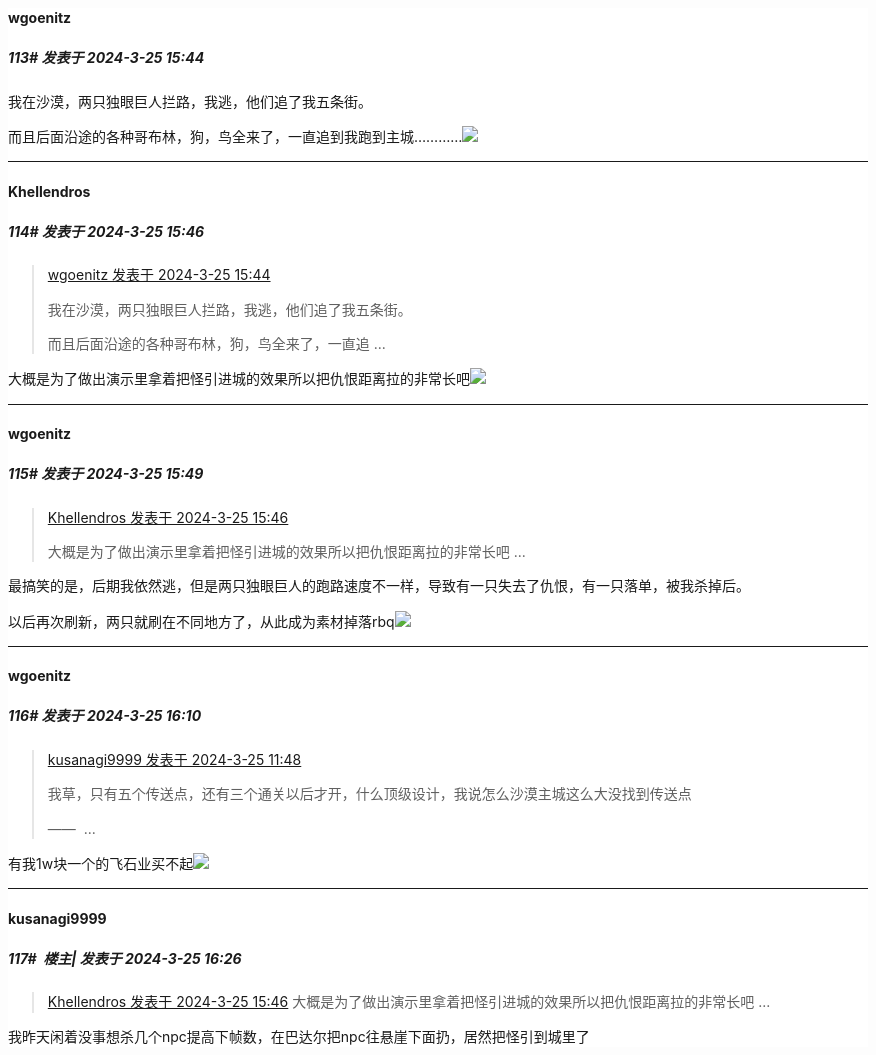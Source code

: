 ####  wgoenitz  
##### 113#       发表于 2024-3-25 15:44

我在沙漠，两只独眼巨人拦路，我逃，他们追了我五条街。

而且后面沿途的各种哥布林，狗，鸟全来了，一直追到我跑到主城…………<img src="https://static.saraba1st.com/image/smiley/face2017/152.png" referrerpolicy="no-referrer">


*****

####  Khellendros  
##### 114#       发表于 2024-3-25 15:46

<blockquote><a href="httphttps://bbs.saraba1st.com/2b/forum.php?mod=redirect&amp;goto=findpost&amp;pid=64371266&amp;ptid=2176894" target="_blank">wgoenitz 发表于 2024-3-25 15:44</a>

我在沙漠，两只独眼巨人拦路，我逃，他们追了我五条街。

而且后面沿途的各种哥布林，狗，鸟全来了，一直追 ...</blockquote>
大概是为了做出演示里拿着把怪引进城的效果所以把仇恨距离拉的非常长吧<img src="https://static.saraba1st.com/image/smiley/face2017/067.png" referrerpolicy="no-referrer">

*****

####  wgoenitz  
##### 115#       发表于 2024-3-25 15:49

<blockquote><a href="httphttps://bbs.saraba1st.com/2b/forum.php?mod=redirect&amp;goto=findpost&amp;pid=64371298&amp;ptid=2176894" target="_blank">Khellendros 发表于 2024-3-25 15:46</a>

大概是为了做出演示里拿着把怪引进城的效果所以把仇恨距离拉的非常长吧 ...</blockquote>
最搞笑的是，后期我依然逃，但是两只独眼巨人的跑路速度不一样，导致有一只失去了仇恨，有一只落单，被我杀掉后。

以后再次刷新，两只就刷在不同地方了，从此成为素材掉落rbq<img src="https://static.saraba1st.com/image/smiley/face2017/245.png" referrerpolicy="no-referrer">


*****

####  wgoenitz  
##### 116#       发表于 2024-3-25 16:10

<blockquote><a href="httphttps://bbs.saraba1st.com/2b/forum.php?mod=redirect&amp;goto=findpost&amp;pid=64368357&amp;ptid=2176894" target="_blank">kusanagi9999 发表于 2024-3-25 11:48</a>

我草，只有五个传送点，还有三个通关以后才开，什么顶级设计，我说怎么沙漠主城这么大没找到传送点

——  ...</blockquote>
有我1w块一个的飞石业买不起<img src="https://static.saraba1st.com/image/smiley/face2017/068.png" referrerpolicy="no-referrer">


*****

####  kusanagi9999  
##### 117#         楼主| 发表于 2024-3-25 16:26

<blockquote><a href="httphttps://bbs.saraba1st.com/2b/forum.php?mod=redirect&amp;goto=findpost&amp;pid=64371298&amp;ptid=2176894" target="_blank">Khellendros 发表于 2024-3-25 15:46</a>
大概是为了做出演示里拿着把怪引进城的效果所以把仇恨距离拉的非常长吧 ...</blockquote>
我昨天闲着没事想杀几个npc提高下帧数，在巴达尔把npc往悬崖下面扔，居然把怪引到城里了
